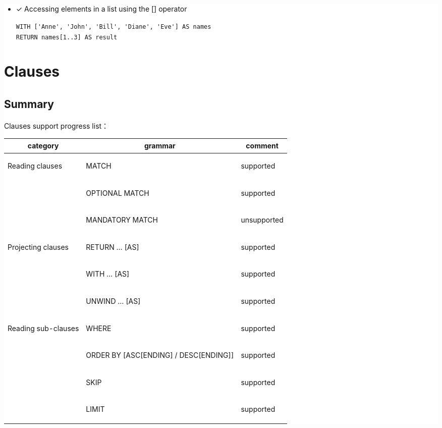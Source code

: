 - ✓ Accessing elements in a list using the [] operator
    ```
    WITH ['Anne', 'John', 'Bill', 'Diane', 'Eve'] AS names
    RETURN names[1..3] AS result
    ```

# Clauses
## Summary
Clauses support progress list：

<table>
	<thead>
		<tr class="header">
			<th>category</th>
			<th>grammar</th>
			<th>comment</th>
		</tr>
	</thead>
	<tbody>
		<tr class="odd">
			<td rowspan="3"><p>Reading clauses</p></td>
			<td><p>MATCH</p></td>
			<td><p>supported</p></td>
		</tr>
		<tr class="even">
			<td><p>OPTIONAL MATCH</p></td>
			<td><p>supported</p></td>
		</tr>
		<tr class="odd">
			<td><p>MANDATORY MATCH</p></td>
			<td><p>unsupported</p></td>
		</tr>
		<tr class="even">
			<td rowspan="3"><p>Projecting clauses</p></td>
			<td><p>RETURN … [AS]</p></td>
			<td><p>supported</p></td>
		</tr>
		<tr class="odd">
			<td><p>WITH … [AS]</p></td>
			<td><p>supported</p></td>
		</tr>
		<tr class="even">
			<td><p>UNWIND … [AS]</p></td>
			<td><p>supported</p></td>
		</tr>
		<tr class="odd">
			<td rowspan="4"><p>Reading sub-clauses</p></td>
			<td><p>WHERE</p></td>
			<td><p>supported</p></td>
		</tr>
		<tr class="even">
			<td><p>ORDER BY [ASC[ENDING] / DESC[ENDING]]</p></td>
			<td><p>supported</p></td>
		</tr>
		<tr class="odd">
			<td><p>SKIP</p></td>
			<td><p>supported</p></td>
		</tr>
		<tr class="even">
			<td><p>LIMIT</p></td>
			<td><p>supported</p></td>
		</tr>